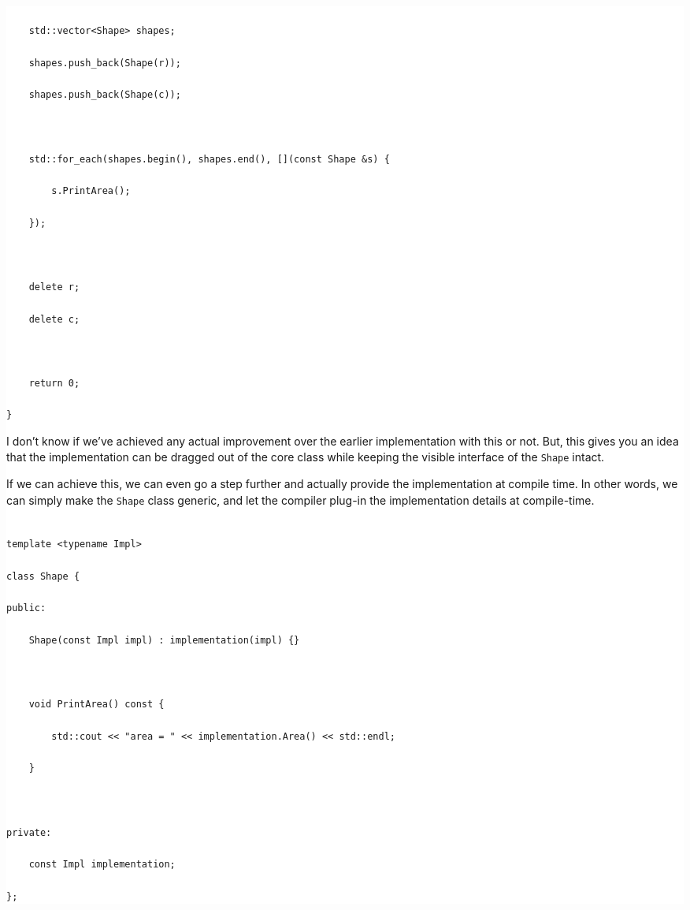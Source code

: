 ``` {.brush: .cpp; .title: .; .notranslate title=""}

    std::vector<Shape> shapes;

    shapes.push_back(Shape(r));

    shapes.push_back(Shape(c));



    std::for_each(shapes.begin(), shapes.end(), [](const Shape &s) {

        s.PrintArea();

    });



    delete r;

    delete c;



    return 0;

}
```

I don’t know if we’ve achieved any actual improvement over the earlier
implementation with this or not. But, this gives you an idea that the
implementation can be dragged out of the core class while keeping the
visible interface of the `Shape` intact.

If we can achieve this, we can even go a step further and actually
provide the implementation at compile time. In other words, we can
simply make the `Shape` class generic, and let the compiler plug-in the
implementation details at compile-time.

``` {.brush: .cpp; .title: .; .notranslate title=""}

template <typename Impl>

class Shape {

public:

    Shape(const Impl impl) : implementation(impl) {}



    void PrintArea() const {

        std::cout << "area = " << implementation.Area() << std::endl;

    }



private:

    const Impl implementation;

};
```
